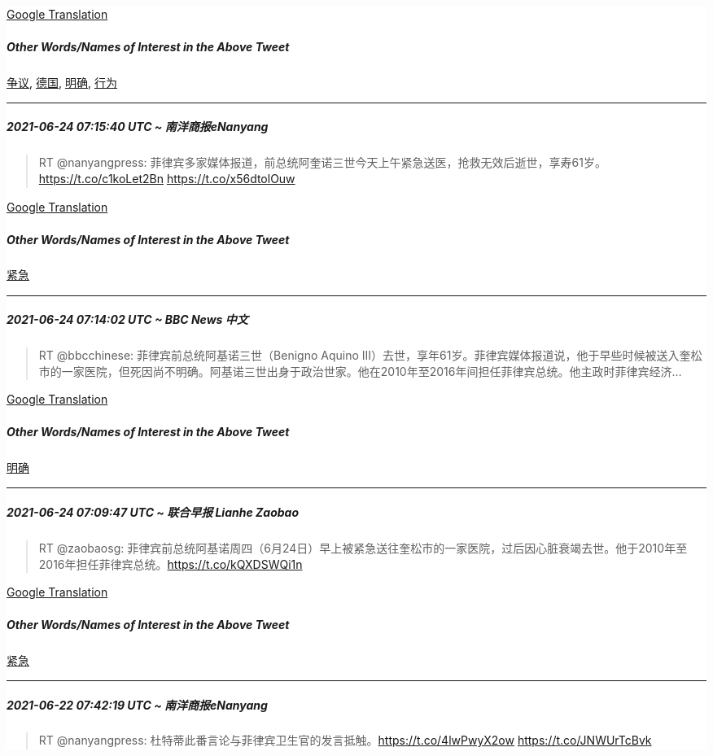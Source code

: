 [Google Translation](https://translate.google.com/?hi=en&tab=TT&sl=zh-CN&tl=en&op=translate&text=RT+%40dw_chinese%3A+%23%E8%8F%B2%E5%BE%8B%E5%AE%BE+%E5%89%8D%E6%80%BB%E7%BB%9F+%23%E9%98%BF%E5%9F%BA%E8%AF%BA%E4%B8%89%E4%B8%96+%E5%8E%BB%E4%B8%96%E3%80%82%E9%98%BF%E5%9F%BA%E8%AF%BA%E4%B8%89%E4%B8%96%E5%9C%A8%E4%BB%BB%E6%9C%9F%E9%97%B4%EF%BC%8C%E6%9B%BE%E5%8F%91%E7%94%9F%E2%80%9C%E8%8F%B2%E5%BE%8B%E5%AE%BE%E5%8A%AB%E6%8C%81%E9%A6%99%E6%B8%AF%E6%B8%B8%E5%AE%A2%E4%BA%8B%E4%BB%B6%E2%80%9D%E5%92%8C%E5%8F%B0%E6%B9%BE%E2%80%9C%E5%B9%BF%E5%A4%A7%E5%85%B428%E5%8F%B7%E4%BA%8B%E4%BB%B6%E2%80%9D%E3%80%82%E4%BB%96%E4%BA%B2%E7%BE%8E%E5%8F%8D%E5%8D%8E%E7%AB%8B%E5%9C%BA%E6%98%8E%E7%A1%AE%EF%BC%8C2014%E5%B9%B4%E4%BB%96%E6%9B%BE%E5%AF%B9%E7%A7%B0%E4%B8%AD%E5%9B%BD%E5%9C%A8%E5%8D%97%E6%B5%B7%E4%BA%89%E8%AE%AE%E6%B5%B7%E5%9F%9F%E7%9A%84%E8%A1%8C%E4%B8%BA%E4%BB%BF%E4%BD%9B%E7%BA%B3%E7%B2%B9%E5%BE%B7%E5%9B%BD%EF%BC%8C+%E6%96%B0%E5%8D%8E%E7%A4%BE%E6%96%A5%E4%B9%8B%E4%B8%BA%E2%80%9C%E4%B8%9A%E4%BD%99%E6%94%BF%E5%AE%A2%E2%80%9D%E3%80%82+https%3A%2F%2Ft.%E2%80%A6)
##### Other Words/Names of Interest in the Above Tweet
[争议](争议.md), [德国](德国.md), [明确](明确.md), [行为](行为.md)
___
##### 2021-06-24 07:15:40 UTC ~ 南洋商报eNanyang
> RT @nanyangpress: 菲律宾多家媒体报道，前总统阿奎诺三世今天上午紧急送医，抢救无效后逝世，享寿61岁。https://t.co/c1koLet2Bn https://t.co/x56dtolOuw

[Google Translation](https://translate.google.com/?hi=en&tab=TT&sl=zh-CN&tl=en&op=translate&text=RT+%40nanyangpress%3A+%E8%8F%B2%E5%BE%8B%E5%AE%BE%E5%A4%9A%E5%AE%B6%E5%AA%92%E4%BD%93%E6%8A%A5%E9%81%93%EF%BC%8C%E5%89%8D%E6%80%BB%E7%BB%9F%E9%98%BF%E5%A5%8E%E8%AF%BA%E4%B8%89%E4%B8%96%E4%BB%8A%E5%A4%A9%E4%B8%8A%E5%8D%88%E7%B4%A7%E6%80%A5%E9%80%81%E5%8C%BB%EF%BC%8C%E6%8A%A2%E6%95%91%E6%97%A0%E6%95%88%E5%90%8E%E9%80%9D%E4%B8%96%EF%BC%8C%E4%BA%AB%E5%AF%BF61%E5%B2%81%E3%80%82https%3A%2F%2Ft.co%2Fc1koLet2Bn+https%3A%2F%2Ft.co%2Fx56dtolOuw)
##### Other Words/Names of Interest in the Above Tweet
[紧急](紧急.md)
___
##### 2021-06-24 07:14:02 UTC ~ BBC News 中文
> RT @bbcchinese: 菲律宾前总统阿基诺三世（Benigno Aquino III）去世，享年61岁。菲律宾媒体报道说，他于早些时候被送入奎松市的一家医院，但死因尚不明确。阿基诺三世出身于政治世家。他在2010年至2016年间担任菲律宾总统。他主政时菲律宾经济…

[Google Translation](https://translate.google.com/?hi=en&tab=TT&sl=zh-CN&tl=en&op=translate&text=RT+%40bbcchinese%3A+%E8%8F%B2%E5%BE%8B%E5%AE%BE%E5%89%8D%E6%80%BB%E7%BB%9F%E9%98%BF%E5%9F%BA%E8%AF%BA%E4%B8%89%E4%B8%96%EF%BC%88Benigno+Aquino+III%EF%BC%89%E5%8E%BB%E4%B8%96%EF%BC%8C%E4%BA%AB%E5%B9%B461%E5%B2%81%E3%80%82%E8%8F%B2%E5%BE%8B%E5%AE%BE%E5%AA%92%E4%BD%93%E6%8A%A5%E9%81%93%E8%AF%B4%EF%BC%8C%E4%BB%96%E4%BA%8E%E6%97%A9%E4%BA%9B%E6%97%B6%E5%80%99%E8%A2%AB%E9%80%81%E5%85%A5%E5%A5%8E%E6%9D%BE%E5%B8%82%E7%9A%84%E4%B8%80%E5%AE%B6%E5%8C%BB%E9%99%A2%EF%BC%8C%E4%BD%86%E6%AD%BB%E5%9B%A0%E5%B0%9A%E4%B8%8D%E6%98%8E%E7%A1%AE%E3%80%82%E9%98%BF%E5%9F%BA%E8%AF%BA%E4%B8%89%E4%B8%96%E5%87%BA%E8%BA%AB%E4%BA%8E%E6%94%BF%E6%B2%BB%E4%B8%96%E5%AE%B6%E3%80%82%E4%BB%96%E5%9C%A82010%E5%B9%B4%E8%87%B32016%E5%B9%B4%E9%97%B4%E6%8B%85%E4%BB%BB%E8%8F%B2%E5%BE%8B%E5%AE%BE%E6%80%BB%E7%BB%9F%E3%80%82%E4%BB%96%E4%B8%BB%E6%94%BF%E6%97%B6%E8%8F%B2%E5%BE%8B%E5%AE%BE%E7%BB%8F%E6%B5%8E%E2%80%A6)
##### Other Words/Names of Interest in the Above Tweet
[明确](明确.md)
___
##### 2021-06-24 07:09:47 UTC ~ 联合早报 Lianhe Zaobao
> RT @zaobaosg: 菲律宾前总统阿基诺周四（6月24日）早上被紧急送往奎松市的一家医院，过后因心脏衰竭去世。他于2010年至2016年担任菲律宾总统。https://t.co/kQXDSWQi1n

[Google Translation](https://translate.google.com/?hi=en&tab=TT&sl=zh-CN&tl=en&op=translate&text=RT+%40zaobaosg%3A+%E8%8F%B2%E5%BE%8B%E5%AE%BE%E5%89%8D%E6%80%BB%E7%BB%9F%E9%98%BF%E5%9F%BA%E8%AF%BA%E5%91%A8%E5%9B%9B%EF%BC%886%E6%9C%8824%E6%97%A5%EF%BC%89%E6%97%A9%E4%B8%8A%E8%A2%AB%E7%B4%A7%E6%80%A5%E9%80%81%E5%BE%80%E5%A5%8E%E6%9D%BE%E5%B8%82%E7%9A%84%E4%B8%80%E5%AE%B6%E5%8C%BB%E9%99%A2%EF%BC%8C%E8%BF%87%E5%90%8E%E5%9B%A0%E5%BF%83%E8%84%8F%E8%A1%B0%E7%AB%AD%E5%8E%BB%E4%B8%96%E3%80%82%E4%BB%96%E4%BA%8E2010%E5%B9%B4%E8%87%B32016%E5%B9%B4%E6%8B%85%E4%BB%BB%E8%8F%B2%E5%BE%8B%E5%AE%BE%E6%80%BB%E7%BB%9F%E3%80%82https%3A%2F%2Ft.co%2FkQXDSWQi1n)
##### Other Words/Names of Interest in the Above Tweet
[紧急](紧急.md)
___
##### 2021-06-22 07:42:19 UTC ~ 南洋商报eNanyang
> RT @nanyangpress: 杜特蒂此番言论与菲律宾卫生官的发言抵触。https://t.co/4lwPwyX2ow https://t.co/JNWUrTcBvk
